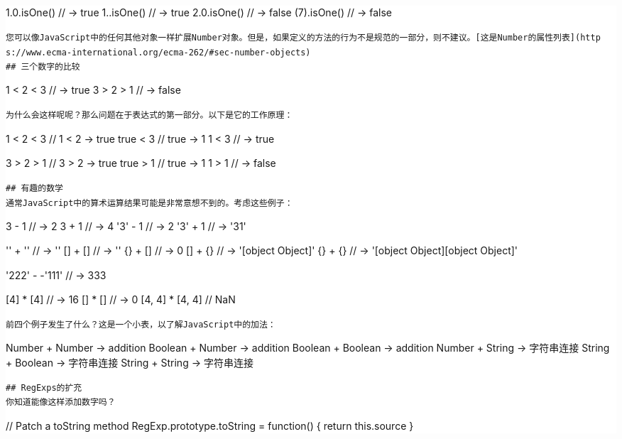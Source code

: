 1.0.isOne() // -> true
1..isOne()  // -> true
2.0.isOne() // -> false
(7).isOne() // -> false
```
您可以像JavaScript中的任何其他对象一样扩展Number对象。但是，如果定义的方法的行为不是规范的一部分，则不建议。[这是Number的属性列表](https://www.ecma-international.org/ecma-262/#sec-number-objects)
## 三个数字的比较
```
1 < 2 < 3 // -> true
3 > 2 > 1 // -> false
```
为什么会这样呢呢？那么问题在于表达式的第一部分。以下是它的工作原理：
```
1 < 2 < 3 // 1 < 2 -> true
true  < 3 // true -> 1
1     < 3 // -> true

3 > 2 > 1 // 3 > 2 -> true
true  > 1 // true -> 1
1     > 1 // -> false
```
## 有趣的数学
通常JavaScript中的算术运算结果可能是非常意想不到的。考虑这些例子：
```
 3  - 1  // -> 2
 3  + 1  // -> 4
'3' - 1  // -> 2
'3' + 1  // -> '31'

'' + '' // -> ''
[] + [] // -> ''
{} + [] // -> 0
[] + {} // -> '[object Object]'
{} + {} // -> '[object Object][object Object]'

'222' - -'111' // -> 333

[4] * [4]       // -> 16
[] * []         // -> 0
[4, 4] * [4, 4] // NaN
```
前四个例子发生了什么？这是一个小表，以了解JavaScript中的加法：
```
Number  + Number  -> addition
Boolean + Number  -> addition
Boolean + Boolean -> addition
Number  + String  -> 字符串连接
String  + Boolean -> 字符串连接
String  + String  -> 字符串连接
```
## RegExps的扩充
你知道能像这样添加数字吗？
```
// Patch a toString method
RegExp.prototype.toString = function() {
  return this.source
}
